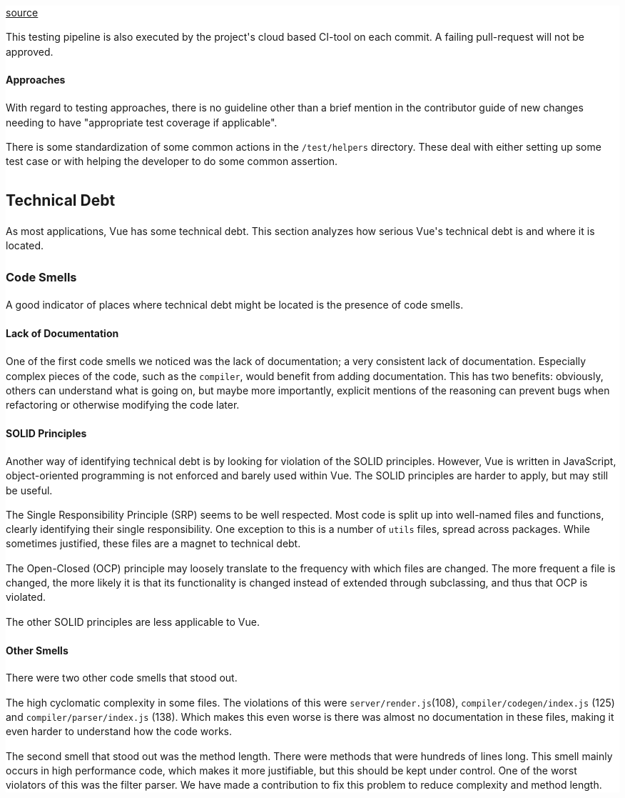 [source](https://github.com/vuejs/vue/blob/dev/.github/CONTRIBUTING.md#commonly-used-npm-scripts)

This testing pipeline is also executed by the project's cloud based CI-tool on each commit. A failing pull-request will not be approved.

#### Approaches
With regard to testing approaches, there is no guideline other than a brief mention in the contributor guide of new changes needing to have "appropriate test coverage if applicable".

There is some standardization of some common actions in the `/test/helpers` directory. These deal with either setting up some test case or with helping the developer to do some common assertion.

## Technical Debt

As most applications, Vue has some technical debt. This section analyzes how serious Vue's technical debt is and where it is located.

### Code Smells

A good indicator of places where technical debt might be located is the presence of code smells. 

#### Lack of Documentation

One of the first code smells we noticed was the lack of documentation; a very consistent lack of documentation.  Especially complex pieces of the code, such as the `compiler`, would benefit from adding documentation. This has two benefits: obviously, others can understand what is going on, but maybe more importantly, explicit mentions of the reasoning can prevent bugs when refactoring or otherwise modifying the code later.

#### SOLID Principles

Another way of identifying technical debt is by looking for violation of the SOLID principles. However, Vue is written in JavaScript, object-oriented programming is not enforced and barely used within Vue. The SOLID principles are harder to apply, but may still be useful. 

The Single Responsibility Principle (SRP) seems to be well respected. Most code is split up into well-named files and functions, clearly identifying their single responsibility. One exception to this is a number of `utils` files, spread across packages. While sometimes justified, these files are a magnet to technical debt. 

The Open-Closed (OCP) principle may loosely translate to the frequency with which files are changed. The more frequent a file is changed, the more likely it is that its functionality is changed instead of extended through subclassing, and thus that OCP is violated.

The other SOLID principles are less applicable to Vue.

#### Other Smells

There were two other code smells that stood out.

The high cyclomatic complexity in some files. The violations of this were `server/render.js`(108), `compiler/codegen/index.js` (125) and `compiler/parser/index.js` (138). Which makes this even worse is there was almost no documentation in these files, making it even harder to understand how the code works.

The second smell that stood out was the method length. There were methods that were hundreds of lines long. This smell mainly occurs in high performance code, which makes it more justifiable, but this should be kept under control. One of the worst violators of this was the filter parser. We have made a contribution to fix this problem to reduce complexity and method length.
